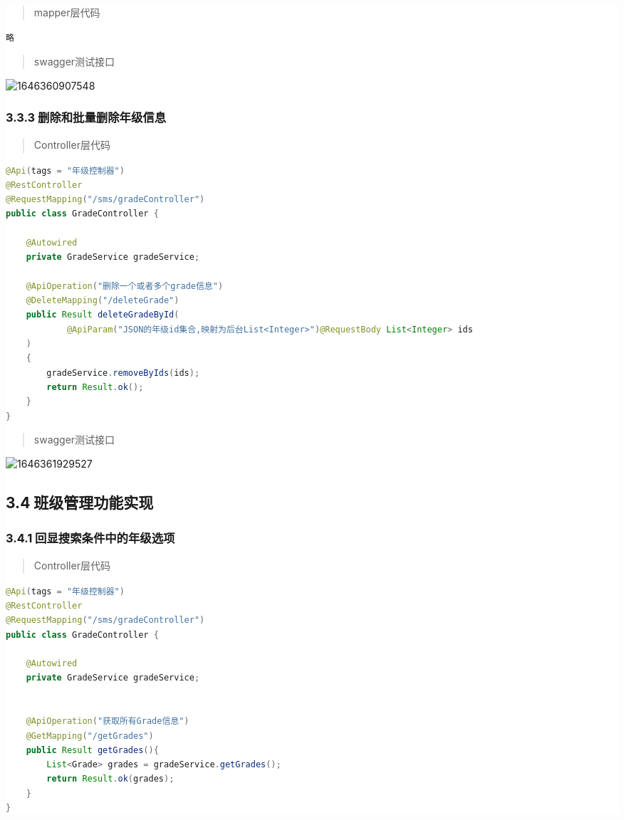 > mapper层代码

``` java 
略
```

> swagger测试接口

![1646360907548](images/1646360907548.png)

### 3.3.3 删除和批量删除年级信息

> Controller层代码

``` java
@Api(tags = "年级控制器")
@RestController
@RequestMapping("/sms/gradeController")
public class GradeController {

    @Autowired
    private GradeService gradeService;

    @ApiOperation("删除一个或者多个grade信息")
    @DeleteMapping("/deleteGrade")
    public Result deleteGradeById(
            @ApiParam("JSON的年级id集合,映射为后台List<Integer>")@RequestBody List<Integer> ids
    )
    {
        gradeService.removeByIds(ids);
        return Result.ok();
    }
}
```



> swagger测试接口

![1646361929527](images/1646361929527.png)



##  3.4 班级管理功能实现

### 3.4.1 回显搜索条件中的年级选项

> Controller层代码

``` java
@Api(tags = "年级控制器")
@RestController
@RequestMapping("/sms/gradeController")
public class GradeController {

    @Autowired
    private GradeService gradeService;


    @ApiOperation("获取所有Grade信息")
    @GetMapping("/getGrades")
    public Result getGrades(){
        List<Grade> grades = gradeService.getGrades();
        return Result.ok(grades);
    }
}
```
